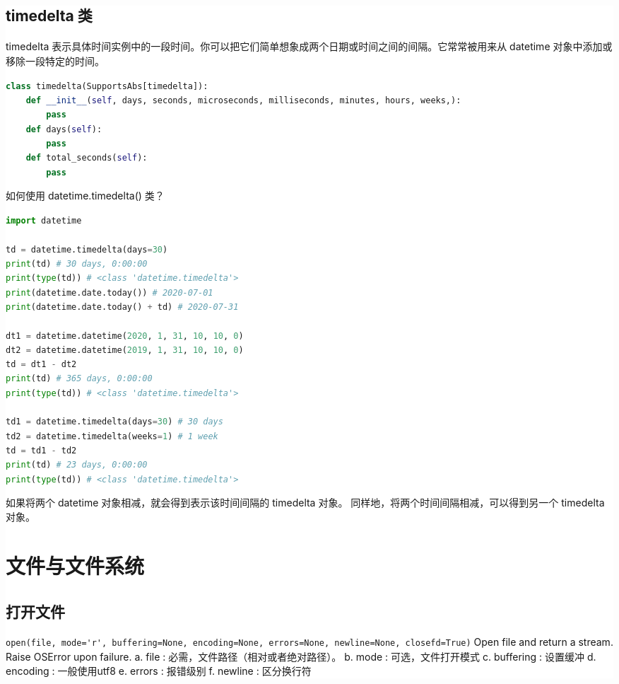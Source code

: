 ## timedelta 类
timedelta 表示具体时间实例中的一段时间。你可以把它们简单想象成两个日期或时间之间的间隔。它常常被用来从 datetime 对象中添加或移除一段特定的时间。
```python
class timedelta(SupportsAbs[timedelta]):
	def __init__(self, days, seconds, microseconds, milliseconds, minutes, hours, weeks,):
		pass
	def days(self):
		pass
	def total_seconds(self):
		pass
```

如何使用 datetime.timedelta() 类？
```python
import datetime

td = datetime.timedelta(days=30)
print(td) # 30 days, 0:00:00
print(type(td)) # <class 'datetime.timedelta'>
print(datetime.date.today()) # 2020-07-01
print(datetime.date.today() + td) # 2020-07-31

dt1 = datetime.datetime(2020, 1, 31, 10, 10, 0)
dt2 = datetime.datetime(2019, 1, 31, 10, 10, 0)
td = dt1 - dt2
print(td) # 365 days, 0:00:00
print(type(td)) # <class 'datetime.timedelta'>

td1 = datetime.timedelta(days=30) # 30 days
td2 = datetime.timedelta(weeks=1) # 1 week
td = td1 - td2
print(td) # 23 days, 0:00:00
print(type(td)) # <class 'datetime.timedelta'>
```

如果将两个 datetime 对象相减，就会得到表示该时间间隔的 timedelta 对象。
同样地，将两个时间间隔相减，可以得到另一个 timedelta 对象。

# 文件与文件系统

## 打开文件
`open(file, mode='r', buffering=None, encoding=None, errors=None, newline=None, closefd=True)` Open file and return a stream. Raise OSError upon failure.
a. file : 必需，文件路径（相对或者绝对路径）。
b. mode : 可选，文件打开模式
c. buffering : 设置缓冲
d. encoding : 一般使用utf8
e. errors : 报错级别
f. newline : 区分换行符
